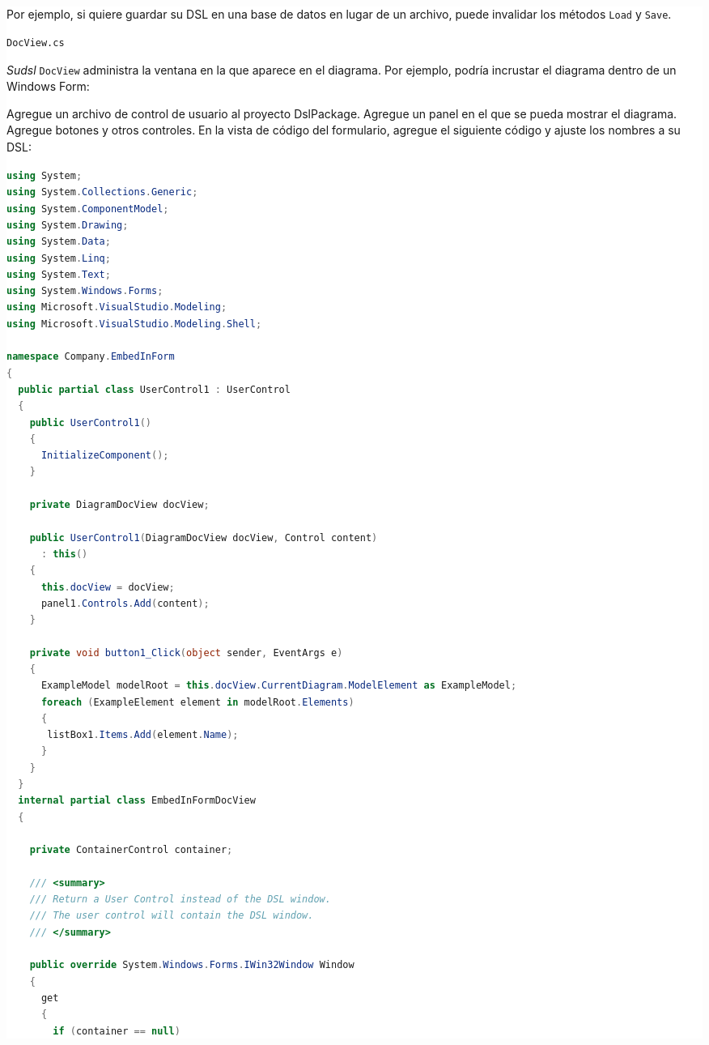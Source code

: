  Por ejemplo, si quiere guardar su DSL en una base de datos en lugar de un archivo, puede invalidar los métodos `Load` y `Save`.

 `DocView.cs`

 *Sudsl* `DocView` administra la ventana en la que aparece en el diagrama. Por ejemplo, podría incrustar el diagrama dentro de un Windows Form:

 Agregue un archivo de control de usuario al proyecto DslPackage. Agregue un panel en el que se pueda mostrar el diagrama. Agregue botones y otros controles. En la vista de código del formulario, agregue el siguiente código y ajuste los nombres a su DSL:

```csharp
using System;
using System.Collections.Generic;
using System.ComponentModel;
using System.Drawing;
using System.Data;
using System.Linq;
using System.Text;
using System.Windows.Forms;
using Microsoft.VisualStudio.Modeling;
using Microsoft.VisualStudio.Modeling.Shell;

namespace Company.EmbedInForm
{
  public partial class UserControl1 : UserControl
  {
    public UserControl1()
    {
      InitializeComponent();
    }

    private DiagramDocView docView;

    public UserControl1(DiagramDocView docView, Control content)
      : this()
    {
      this.docView = docView;
      panel1.Controls.Add(content);
    }

    private void button1_Click(object sender, EventArgs e)
    {
      ExampleModel modelRoot = this.docView.CurrentDiagram.ModelElement as ExampleModel;
      foreach (ExampleElement element in modelRoot.Elements)
      {
       listBox1.Items.Add(element.Name);
      }
    }
  }
  internal partial class EmbedInFormDocView
  {

    private ContainerControl container;

    /// <summary>
    /// Return a User Control instead of the DSL window.
    /// The user control will contain the DSL window.
    /// </summary>

    public override System.Windows.Forms.IWin32Window Window
    {
      get
      {
        if (container == null)
```